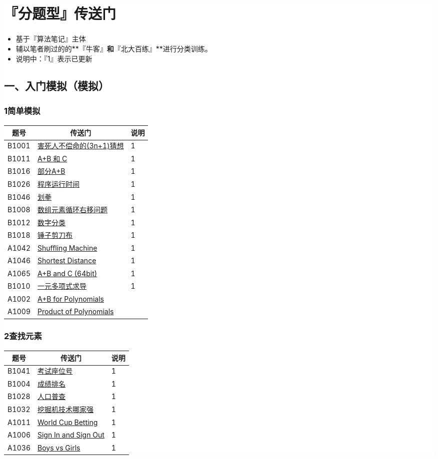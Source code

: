 # 『分题型』传送门



- 基于『算法笔记』主体
- 辅以笔者刷过的的**『牛客』**和**『北大百练』**进行分类训练。
- 说明中：『1』表示已更新

## 一、入门模拟（模拟）

### 1简单模拟

| 题号  | 传送门                                                       | 说明 |
| ----- | ------------------------------------------------------------ | ---- |
| B1001 | [害死人不偿命的(3n+1)猜想](https://pintia.cn/problem-sets/994805260223102976/problems/994805325918486528) | 1    |
| B1011 | [A+B 和 C](https://pintia.cn/problem-sets/994805260223102976/problems/994805312417021952) | 1    |
| B1016 | [部分A+B](https://pintia.cn/problem-sets/994805260223102976/problems/994805306310115328) | 1    |
| B1026 | [程序运行时间](https://pintia.cn/problem-sets/994805260223102976/problems/994805295203598336) | 1    |
| B1046 | [划拳](https://pintia.cn/problem-sets/994805260223102976/problems/994805277847568384) | 1    |
| B1008 | [数组元素循环右移问题](https://pintia.cn/problem-sets/994805260223102976/problems/994805316250615808) | 1    |
| B1012 | [数字分类](https://pintia.cn/problem-sets/994805260223102976/problems/994805311146147840) | 1    |
| B1018 | [锤子剪刀布](https://pintia.cn/problem-sets/994805260223102976/problems/994805304020025344) | 1    |
| A1042 | [Shuffling Machine](https://pintia.cn/problem-sets/994805342720868352/problems/994805442671132672) | 1    |
| A1046 | [Shortest Distance](https://pintia.cn/problem-sets/994805342720868352/problems/994805435700199424) | 1    |
| A1065 | [A+B and C (64bit)](https://pintia.cn/problem-sets/994805342720868352/problems/994805406352654336) | 1    |
| B1010 | [一元多项式求导](https://pintia.cn/problem-sets/994805260223102976/problems/994805313708867584) | 1    |
| A1002 | [A+B for Polynomials](https://pintia.cn/problem-sets/994805342720868352/problems/994805526272000000) |      |
| A1009 | [Product of Polynomials](https://pintia.cn/problem-sets/994805342720868352/problems/994805509540921344) |      |





### 2查找元素

| 题号  | 传送门                                                       | 说明 |
| ----- | ------------------------------------------------------------ | ---- |
| B1041 | [考试座位号](https://pintia.cn/problem-sets/994805260223102976/problems/994805281567916032) | 1    |
| B1004 | [ 成绩排名](https://pintia.cn/problem-sets/994805260223102976/problems/994805321640296448) | 1    |
| B1028 | [人口普查](https://pintia.cn/problem-sets/994805260223102976/problems/994805293282607104) | 1    |
| B1032 | [ 挖掘机技术哪家强](https://pintia.cn/problem-sets/994805260223102976/problems/994805289432236032) | 1    |
| A1011 | [World Cup Betting](https://pintia.cn/problem-sets/994805342720868352/problems/994805504927186944) | 1    |
| A1006 | [Sign In and Sign Out](https://pintia.cn/problem-sets/994805342720868352/problems/994805516654460928) | 1    |
| A1036 | [ Boys vs Girls](https://pintia.cn/problem-sets/994805342720868352/problems/994805453203030016) | 1    |
